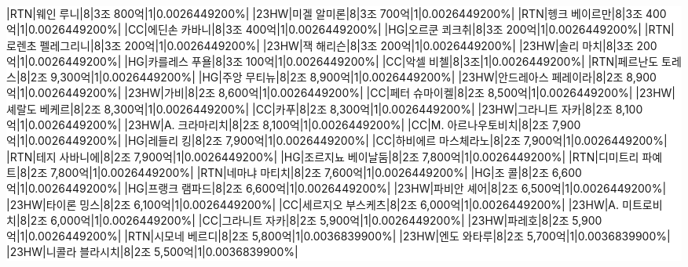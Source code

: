 |RTN|웨인 루니|8|3조 800억|1|0.0026449200%|
|23HW|미겔 알미론|8|3조 700억|1|0.0026449200%|
|RTN|헹크 베이르만|8|3조 400억|1|0.0026449200%|
|CC|에딘손 카바니|8|3조 400억|1|0.0026449200%|
|HG|오르쿤 쾨크취|8|3조 200억|1|0.0026449200%|
|RTN|로렌초 펠레그리니|8|3조 200억|1|0.0026449200%|
|23HW|잭 해리슨|8|3조 200억|1|0.0026449200%|
|23HW|솔리 마치|8|3조 200억|1|0.0026449200%|
|HG|카를레스 푸욜|8|3조 100억|1|0.0026449200%|
|CC|악셀 비첼|8|3조|1|0.0026449200%|
|RTN|페르난도 토레스|8|2조 9,300억|1|0.0026449200%|
|HG|주앙 무티뉴|8|2조 8,900억|1|0.0026449200%|
|23HW|안드레아스 페레이라|8|2조 8,900억|1|0.0026449200%|
|23HW|가비|8|2조 8,600억|1|0.0026449200%|
|CC|페터 슈마이켈|8|2조 8,500억|1|0.0026449200%|
|23HW|셰랄도 베케르|8|2조 8,300억|1|0.0026449200%|
|CC|카푸|8|2조 8,300억|1|0.0026449200%|
|23HW|그라니트 자카|8|2조 8,100억|1|0.0026449200%|
|23HW|A. 크라마리치|8|2조 8,100억|1|0.0026449200%|
|CC|M. 아르나우토비치|8|2조 7,900억|1|0.0026449200%|
|HG|레들리 킹|8|2조 7,900억|1|0.0026449200%|
|CC|하비에르 마스체라노|8|2조 7,900억|1|0.0026449200%|
|RTN|테지 사바니에|8|2조 7,900억|1|0.0026449200%|
|HG|조르지뇨 베이날둠|8|2조 7,800억|1|0.0026449200%|
|RTN|디미트리 파예트|8|2조 7,800억|1|0.0026449200%|
|RTN|네마냐 마티치|8|2조 7,600억|1|0.0026449200%|
|HG|조 콜|8|2조 6,600억|1|0.0026449200%|
|HG|프랭크 램파드|8|2조 6,600억|1|0.0026449200%|
|23HW|파비안 셰어|8|2조 6,500억|1|0.0026449200%|
|23HW|타이론 밍스|8|2조 6,100억|1|0.0026449200%|
|CC|세르지오 부스케츠|8|2조 6,000억|1|0.0026449200%|
|23HW|A. 미트로비치|8|2조 6,000억|1|0.0026449200%|
|CC|그라니트 자카|8|2조 5,900억|1|0.0026449200%|
|23HW|파레호|8|2조 5,900억|1|0.0026449200%|
|RTN|시모네 베르디|8|2조 5,800억|1|0.0036839900%|
|23HW|엔도 와타루|8|2조 5,700억|1|0.0036839900%|
|23HW|니콜라 블라시치|8|2조 5,500억|1|0.0036839900%|